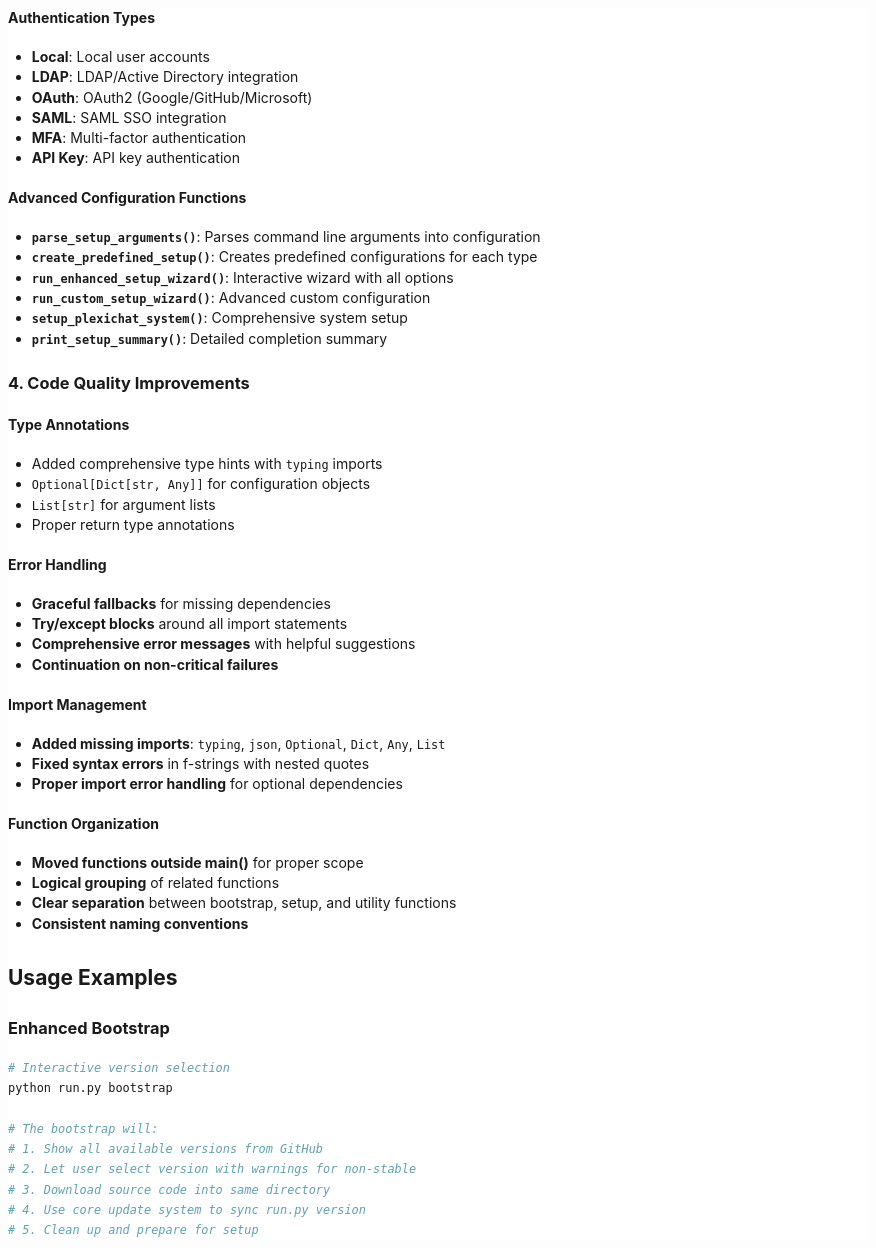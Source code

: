 #### **Authentication Types**
- **Local**: Local user accounts
- **LDAP**: LDAP/Active Directory integration
- **OAuth**: OAuth2 (Google/GitHub/Microsoft)
- **SAML**: SAML SSO integration
- **MFA**: Multi-factor authentication
- **API Key**: API key authentication

#### **Advanced Configuration Functions**
- **`parse_setup_arguments()`**: Parses command line arguments into configuration
- **`create_predefined_setup()`**: Creates predefined configurations for each type
- **`run_enhanced_setup_wizard()`**: Interactive wizard with all options
- **`run_custom_setup_wizard()`**: Advanced custom configuration
- **`setup_plexichat_system()`**: Comprehensive system setup
- **`print_setup_summary()`**: Detailed completion summary

### 4. Code Quality Improvements

#### **Type Annotations**
- Added comprehensive type hints with `typing` imports
- `Optional[Dict[str, Any]]` for configuration objects
- `List[str]` for argument lists
- Proper return type annotations

#### **Error Handling**
- **Graceful fallbacks** for missing dependencies
- **Try/except blocks** around all import statements
- **Comprehensive error messages** with helpful suggestions
- **Continuation on non-critical failures**

#### **Import Management**
- **Added missing imports**: `typing`, `json`, `Optional`, `Dict`, `Any`, `List`
- **Fixed syntax errors** in f-strings with nested quotes
- **Proper import error handling** for optional dependencies

#### **Function Organization**
- **Moved functions outside main()** for proper scope
- **Logical grouping** of related functions
- **Clear separation** between bootstrap, setup, and utility functions
- **Consistent naming conventions**

## Usage Examples

### Enhanced Bootstrap
```bash
# Interactive version selection
python run.py bootstrap

# The bootstrap will:
# 1. Show all available versions from GitHub
# 2. Let user select version with warnings for non-stable
# 3. Download source code into same directory
# 4. Use core update system to sync run.py version
# 5. Clean up and prepare for setup
```

